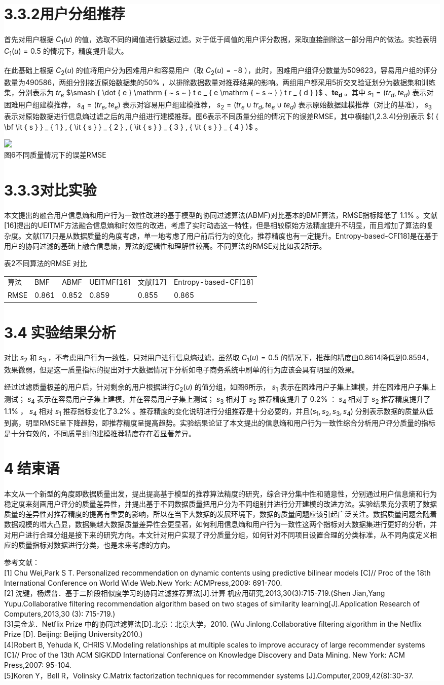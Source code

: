 # 3.3.2用户分组推荐

首先对用户根据 $C _ { 1 } ( u )$ 的值，选取不同的阈值进行数据过滤。对于低于阈值的用户评分数据，采取直接删除这一部分用户的做法。实验表明 $C _ { 1 } ( u ) = 0 . 5$ 的情况下，精度提升最大。

在此基础上根据 $C _ { 2 } ( u )$ 的值将用户分为困难用户和容易用户（取 $C _ { 2 } ( u ) = - 8$ ），此时，困难用户组评分数量为509623，容易用户组的评分数量为490586，两组分别接近原始数据集的$5 0 \%$ ，以排除数据数量对推荐结果的影响。两组用户都采用5折交叉验证划分为数据集和训练集，分别表示为 ${ t r _ { e } }$ $\smash { \dot { e } \mathrm { ~ s ~ } t e _ { e \mathrm { ~ s ~ } } t r _ { d } }$ 、$\boldsymbol { t e _ { d } }$ 。其中 $s _ { 1 } = ( t r _ { d } , t e _ { d } )$ 表示对困难用户组建模推荐， $s _ { 4 } = ( t r _ { e } , t e _ { e } )$ 表示对容易用户组建模推荐， $s _ { 2 } = \left( t r _ { e } \cup t r _ { d } , t e _ { e } \cup t e _ { d } \right)$ 表示原始数据建模推荐（对比的基准）， $s _ { 3 }$ 表示对原始数据进行信息熵过滤之后的用户组进行建模推荐。图6表示不同质量分组的情况下的误差RMSE，其中横轴(1,2.3.4)分别表示 $( { \bf \it { s } } _ { 1 } , { \it { s } } _ { 2 } , { \it { s } } _ { 3 } , { \it { s } } _ { 4 } )$ 。

![](images/9bf2945b9c5c1dac4a62486a1f48c11fb1e63a98058622157c0c20f2cf1748c2.jpg)  
图6不同质量情况下的误差RMSE

# 3.3.3对比实验

本文提出的融合用户信息熵和用户行为一致性改进的基于模型的协同过滤算法(ABMF)对比基本的BMF算法，RMSE指标降低了 $1 . 1 \%$ 。文献[16]提出的UEITMF方法融合信息熵和时效性的改进，考虑了实时动态这一特性，但是相较原始方法精度提升不明显，而且增加了算法的复杂度。文献[17]只是从数据质量的角度考虑，单一地考虑了用户前后行为的变化，推荐精度也有一定提升。Entropy-based-CF[18]是在基于用户的协同过滤的基础上融合信息熵，算法的逻辑性和理解性较高。不同算法的RMSE对比如表2所示。

表2不同算法的RMSE 对比  

<html><body><table><tr><td>算法</td><td>BMF</td><td>ABMF</td><td>UEITMF[16]</td><td>文献[17]</td><td>Entropy-based-CF[18]</td></tr><tr><td>RMSE</td><td>0.861</td><td>0.852</td><td>0.859</td><td>0.855</td><td>0.865</td></tr></table></body></html>

# 3.4 实验结果分析

对比 $s _ { 2 }$ 和 $s _ { 3 }$ ，不考虑用户行为一致性，只对用户进行信息熵过滤，虽然取 $C _ { 1 } ( u ) = 0 . 5$ 的情况下，推荐的精度由0.8614降低到0.8594，效果微弱，但是这一质量指标的提出对于大数据情况下分析如电子商务系统中刷单的行为应该会具有明显的效果。

经过过滤质量极差的用户后，针对剩余的用户根据进行$C _ { 2 } ( u )$ 的值分组，如图6所示， $s _ { 1 }$ 表示在困难用户子集上建模，并在困难用户子集上测试； $s _ { 4 }$ 表示在容易用户子集上建模，并在容易用户子集上测试； $s _ { 3 }$ 相对于 $s _ { 2 }$ 推荐精度提升了 $0 . 2 \%$ ： $s _ { 4 }$ 相对于 $s _ { 2 }$ 推荐精度提升了 $1 . 1 \%$ ， $s _ { 4 }$ 相对 $s _ { 1 }$ 推荐指标变化了$3 . 2 \%$ 。推荐精度的变化说明进行分组推荐是十分必要的，并且$( s _ { 1 } , s _ { 2 } , s _ { 3 } , s _ { 4 } )$ 分别表示数据的质量从低到高，明显RMSE呈下降趋势，即推荐精度呈提高趋势。实验结果论证了本文提出的信息熵和用户行为一致性综合分析用户评分质量的指标是十分有效的，不同质量组的建模推荐精度存在着显著差异。

# 4 结束语

本文从一个新型的角度即数据质量出发，提出提高基于模型的推荐算法精度的研究，综合评分集中性和随意性，分别通过用户信息熵和行为稳定度来刻画用户评分的质量差异性，并提出基于不同数据质量把用户分为不同组别并进行分开建模的改进方法。实验结果充分表明了数据质量的差异性对推荐精度的提高有重要的影响，所以在当下大数据的发展环境下，数据的质量问题应该引起广泛关注。数据质量问题会随着数据规模的增大凸显，数据集越大数据质量差异性会更显著，如何利用信息熵和用户行为一致性这两个指标对大数据集进行更好的分析，并对用户进行合理分组是接下来的研究方向。本文针对用户实现了评分质量分组，如何针对不同项目设置合理的分类标准，从不同角度定义相应的质量指标对数据进行分类，也是未来考虑的方向。

参考文献：   
[1] Chu Wei,Park S T. Personalized recommendation on dynamic contents using predictive bilinear models [C]// Proc of the 18th International Conference on World Wide Web.New York: ACMPress,2009: 691-700.   
[2] 沈键，杨煜普．基于二阶段相似度学习的协同过滤推荐算法[J].计算 机应用研究,2013,30(3):715-719.(Shen Jian,Yang Yupu.Collaborative filtering recommendation algorithm based on two stages of similarity learning[J].Application Research of Computers,2013,30 (3): 715-719.)   
[3]吴金龙．Netflix Prize 中的协同过滤算法[D].北京：北京大学，2010. (Wu Jinlong.Collaborative filtering algorithm in the Netflix Prize [D]. Beijing: Beijing University2010.)   
[4]Robert B, Yehuda K, CHRIS V.Modeling relationships at multiple scales to improve accuracy of large recommender systems [C]// Proc of the 13th ACM SIGKDD International Conference on Knowledge Discovery and Data Mining. New York: ACM Press,2007: 95-104.   
[5]Koren Y，Bell R，Volinsky C.Matrix factorization techniques for recommender systems [J].Computer,2009,42(8):30-37.   